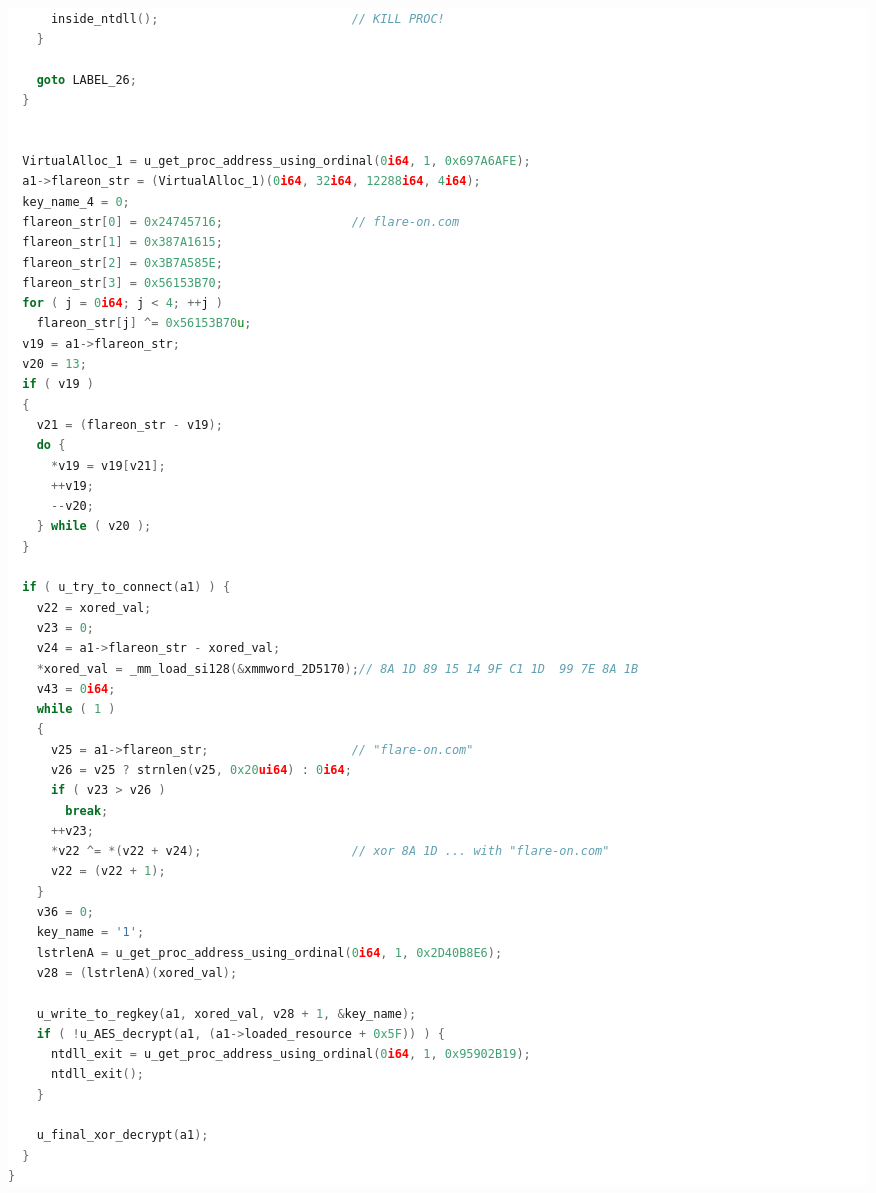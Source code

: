 ```c
      inside_ntdll();                           // KILL PROC!
    }

    goto LABEL_26;
  }


  VirtualAlloc_1 = u_get_proc_address_using_ordinal(0i64, 1, 0x697A6AFE);
  a1->flareon_str = (VirtualAlloc_1)(0i64, 32i64, 12288i64, 4i64);
  key_name_4 = 0;
  flareon_str[0] = 0x24745716;                  // flare-on.com
  flareon_str[1] = 0x387A1615;
  flareon_str[2] = 0x3B7A585E;
  flareon_str[3] = 0x56153B70;
  for ( j = 0i64; j < 4; ++j )
    flareon_str[j] ^= 0x56153B70u;
  v19 = a1->flareon_str;
  v20 = 13;
  if ( v19 )
  {
    v21 = (flareon_str - v19);
    do {
      *v19 = v19[v21];
      ++v19;
      --v20;
    } while ( v20 );
  }

  if ( u_try_to_connect(a1) ) {
    v22 = xored_val;
    v23 = 0;
    v24 = a1->flareon_str - xored_val;
    *xored_val = _mm_load_si128(&xmmword_2D5170);// 8A 1D 89 15 14 9F C1 1D  99 7E 8A 1B
    v43 = 0i64;
    while ( 1 )
    {
      v25 = a1->flareon_str;                    // "flare-on.com"
      v26 = v25 ? strnlen(v25, 0x20ui64) : 0i64;
      if ( v23 > v26 )
        break;
      ++v23;
      *v22 ^= *(v22 + v24);                     // xor 8A 1D ... with "flare-on.com"
      v22 = (v22 + 1);
    }
    v36 = 0;
    key_name = '1';
    lstrlenA = u_get_proc_address_using_ordinal(0i64, 1, 0x2D40B8E6);
    v28 = (lstrlenA)(xored_val);

    u_write_to_regkey(a1, xored_val, v28 + 1, &key_name);
    if ( !u_AES_decrypt(a1, (a1->loaded_resource + 0x5F)) ) {
      ntdll_exit = u_get_proc_address_using_ordinal(0i64, 1, 0x95902B19);
      ntdll_exit();
    }
    
    u_final_xor_decrypt(a1);
  }
}
```
